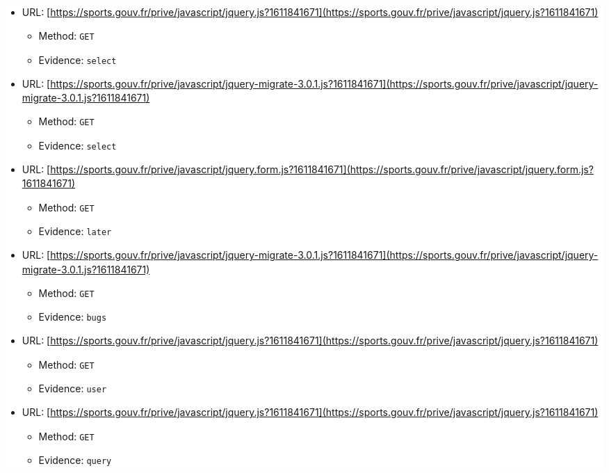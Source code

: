   
  
  
* URL: [https://sports.gouv.fr/prive/javascript/jquery.js?1611841671](https://sports.gouv.fr/prive/javascript/jquery.js?1611841671)
  
  
  * Method: `GET`
  
  
  * Evidence: `select`
  
  
  
  
* URL: [https://sports.gouv.fr/prive/javascript/jquery-migrate-3.0.1.js?1611841671](https://sports.gouv.fr/prive/javascript/jquery-migrate-3.0.1.js?1611841671)
  
  
  * Method: `GET`
  
  
  * Evidence: `select`
  
  
  
  
* URL: [https://sports.gouv.fr/prive/javascript/jquery.form.js?1611841671](https://sports.gouv.fr/prive/javascript/jquery.form.js?1611841671)
  
  
  * Method: `GET`
  
  
  * Evidence: `later`
  
  
  
  
* URL: [https://sports.gouv.fr/prive/javascript/jquery-migrate-3.0.1.js?1611841671](https://sports.gouv.fr/prive/javascript/jquery-migrate-3.0.1.js?1611841671)
  
  
  * Method: `GET`
  
  
  * Evidence: `bugs`
  
  
  
  
* URL: [https://sports.gouv.fr/prive/javascript/jquery.js?1611841671](https://sports.gouv.fr/prive/javascript/jquery.js?1611841671)
  
  
  * Method: `GET`
  
  
  * Evidence: `user`
  
  
  
  
* URL: [https://sports.gouv.fr/prive/javascript/jquery.js?1611841671](https://sports.gouv.fr/prive/javascript/jquery.js?1611841671)
  
  
  * Method: `GET`
  
  
  * Evidence: `query`
  
  